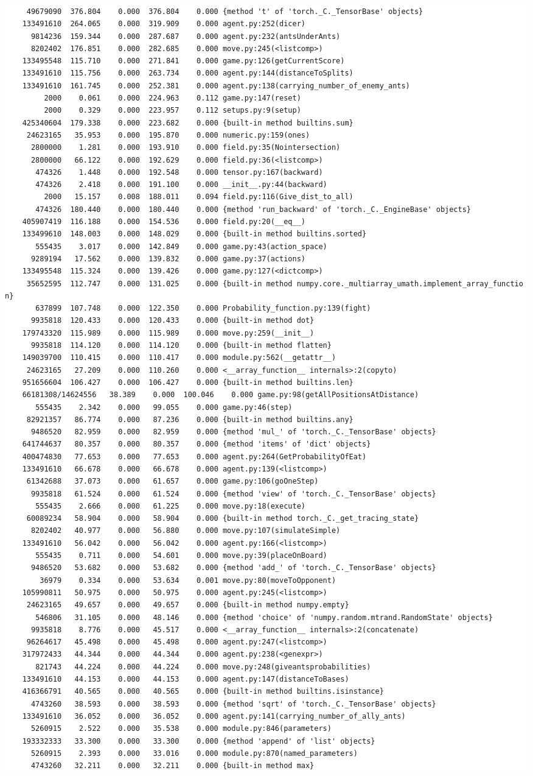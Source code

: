          49679090  376.804    0.000  376.804    0.000 {method 't' of 'torch._C._TensorBase' objects}
        133491610  264.065    0.000  319.909    0.000 agent.py:252(dicer)
          9814236  159.344    0.000  287.687    0.000 agent.py:232(antsUnderAnts)
          8202402  176.851    0.000  282.685    0.000 move.py:245(<listcomp>)
        133495548  115.710    0.000  271.841    0.000 game.py:126(getCurrentScore)
        133491610  115.756    0.000  263.734    0.000 agent.py:144(distanceToSplits)
        133491610  161.745    0.000  252.381    0.000 agent.py:138(carrying_number_of_enemy_ants)
             2000    0.061    0.000  224.963    0.112 game.py:147(reset)
             2000    0.329    0.000  223.957    0.112 setups.py:9(setup)
        425340604  179.338    0.000  223.682    0.000 {built-in method builtins.sum}
         24623165   35.953    0.000  195.870    0.000 numeric.py:159(ones)
          2800000    1.281    0.000  193.910    0.000 field.py:35(Nointersection)
          2800000   66.122    0.000  192.629    0.000 field.py:36(<listcomp>)
           474326    1.448    0.000  192.548    0.000 tensor.py:167(backward)
           474326    2.418    0.000  191.100    0.000 __init__.py:44(backward)
             2000   15.157    0.008  188.011    0.094 field.py:116(Give_dist_to_all)
           474326  180.440    0.000  180.440    0.000 {method 'run_backward' of 'torch._C._EngineBase' objects}
        405907419  116.188    0.000  154.536    0.000 field.py:20(__eq__)
        133499610  148.003    0.000  148.029    0.000 {built-in method builtins.sorted}
           555435    3.017    0.000  142.849    0.000 game.py:43(action_space)
          9289194   17.562    0.000  139.832    0.000 game.py:37(actions)
        133495548  115.324    0.000  139.426    0.000 game.py:127(<dictcomp>)
         35652595  112.747    0.000  131.025    0.000 {built-in method numpy.core._multiarray_umath.implement_array_function}
           637899  107.748    0.000  122.350    0.000 Probability_function.py:139(fight)
          9935818  120.433    0.000  120.433    0.000 {built-in method dot}
        179743320  115.989    0.000  115.989    0.000 move.py:259(__init__)
          9935818  114.120    0.000  114.120    0.000 {built-in method flatten}
        149039700  110.415    0.000  110.417    0.000 module.py:562(__getattr__)
         24623165   27.209    0.000  110.260    0.000 <__array_function__ internals>:2(copyto)
        951656604  106.427    0.000  106.427    0.000 {built-in method builtins.len}
        66181308/14624556   38.389    0.000  100.046    0.000 game.py:98(getAllPositionsAtDistance)
           555435    2.342    0.000   99.055    0.000 game.py:46(step)
         82921357   86.774    0.000   87.236    0.000 {built-in method builtins.any}
          9486520   82.959    0.000   82.959    0.000 {method 'mul_' of 'torch._C._TensorBase' objects}
        641744637   80.357    0.000   80.357    0.000 {method 'items' of 'dict' objects}
        400474830   77.653    0.000   77.653    0.000 agent.py:264(GetProbabilityOfEat)
        133491610   66.678    0.000   66.678    0.000 agent.py:139(<listcomp>)
         61342688   37.073    0.000   61.657    0.000 game.py:106(goOneStep)
          9935818   61.524    0.000   61.524    0.000 {method 'view' of 'torch._C._TensorBase' objects}
           555435    2.666    0.000   61.225    0.000 move.py:18(execute)
         60089234   58.904    0.000   58.904    0.000 {built-in method torch._C._get_tracing_state}
          8202402   40.977    0.000   56.880    0.000 move.py:107(simulateSimple)
        133491610   56.042    0.000   56.042    0.000 agent.py:166(<listcomp>)
           555435    0.711    0.000   54.601    0.000 move.py:39(placeOnBoard)
          9486520   53.682    0.000   53.682    0.000 {method 'add_' of 'torch._C._TensorBase' objects}
            36979    0.334    0.000   53.634    0.001 move.py:80(moveToOpponent)
        105990811   50.975    0.000   50.975    0.000 agent.py:245(<listcomp>)
         24623165   49.657    0.000   49.657    0.000 {built-in method numpy.empty}
           546806   31.105    0.000   48.146    0.000 {method 'choice' of 'numpy.random.mtrand.RandomState' objects}
          9935818    8.776    0.000   45.517    0.000 <__array_function__ internals>:2(concatenate)
         96264617   45.498    0.000   45.498    0.000 agent.py:247(<listcomp>)
        317972433   44.344    0.000   44.344    0.000 agent.py:238(<genexpr>)
           821743   44.224    0.000   44.224    0.000 move.py:248(giveantsprobabilities)
        133491610   44.153    0.000   44.153    0.000 agent.py:147(distanceToBases)
        416366791   40.565    0.000   40.565    0.000 {built-in method builtins.isinstance}
          4743260   38.593    0.000   38.593    0.000 {method 'sqrt' of 'torch._C._TensorBase' objects}
        133491610   36.052    0.000   36.052    0.000 agent.py:141(carrying_number_of_ally_ants)
          5260915    2.522    0.000   35.538    0.000 module.py:846(parameters)
        193332333   33.300    0.000   33.300    0.000 {method 'append' of 'list' objects}
          5260915    2.393    0.000   33.016    0.000 module.py:870(named_parameters)
          4743260   32.211    0.000   32.211    0.000 {built-in method max}